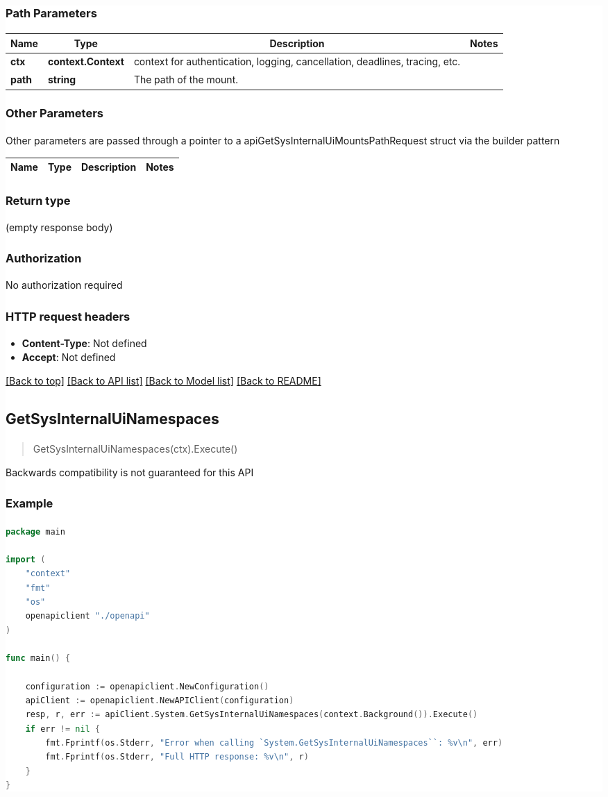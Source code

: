 ### Path Parameters


Name | Type | Description  | Notes
------------- | ------------- | ------------- | -------------
**ctx** | **context.Context** | context for authentication, logging, cancellation, deadlines, tracing, etc.
**path** | **string** | The path of the mount. | 

### Other Parameters

Other parameters are passed through a pointer to a apiGetSysInternalUiMountsPathRequest struct via the builder pattern


Name | Type | Description  | Notes
------------- | ------------- | ------------- | -------------


### Return type

 (empty response body)

### Authorization

No authorization required

### HTTP request headers

- **Content-Type**: Not defined
- **Accept**: Not defined

[[Back to top]](#) [[Back to API list]](../README.md#documentation-for-api-endpoints)
[[Back to Model list]](../README.md#documentation-for-models)
[[Back to README]](../README.md)


## GetSysInternalUiNamespaces

> GetSysInternalUiNamespaces(ctx).Execute()

Backwards compatibility is not guaranteed for this API

### Example

```go
package main

import (
    "context"
    "fmt"
    "os"
    openapiclient "./openapi"
)

func main() {

    configuration := openapiclient.NewConfiguration()
    apiClient := openapiclient.NewAPIClient(configuration)
    resp, r, err := apiClient.System.GetSysInternalUiNamespaces(context.Background()).Execute()
    if err != nil {
        fmt.Fprintf(os.Stderr, "Error when calling `System.GetSysInternalUiNamespaces``: %v\n", err)
        fmt.Fprintf(os.Stderr, "Full HTTP response: %v\n", r)
    }
}
```
